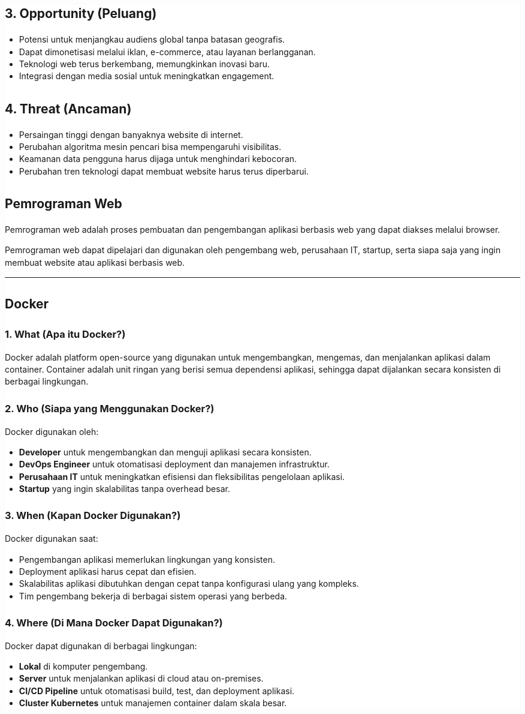 ## **3. Opportunity (Peluang)**
- Potensi untuk menjangkau audiens global tanpa batasan geografis.
- Dapat dimonetisasi melalui iklan, e-commerce, atau layanan berlangganan.
- Teknologi web terus berkembang, memungkinkan inovasi baru.
- Integrasi dengan media sosial untuk meningkatkan engagement.

## **4. Threat (Ancaman)**
- Persaingan tinggi dengan banyaknya website di internet.
- Perubahan algoritma mesin pencari bisa mempengaruhi visibilitas.
- Keamanan data pengguna harus dijaga untuk menghindari kebocoran.
- Perubahan tren teknologi dapat membuat website harus terus diperbarui.



## Pemrograman Web
Pemrograman web adalah proses pembuatan dan pengembangan aplikasi berbasis web yang dapat diakses melalui browser. 

Pemrograman web dapat dipelajari dan digunakan oleh pengembang web, perusahaan IT, startup, serta siapa saja yang ingin membuat website atau aplikasi berbasis web.

---


## **Docker**

### 1. **What (Apa itu Docker?)**
Docker adalah platform open-source yang digunakan untuk mengembangkan, mengemas, dan menjalankan aplikasi dalam container. Container adalah unit ringan yang berisi semua dependensi aplikasi, sehingga dapat dijalankan secara konsisten di berbagai lingkungan.

### 2. **Who (Siapa yang Menggunakan Docker?)**
Docker digunakan oleh:
- **Developer** untuk mengembangkan dan menguji aplikasi secara konsisten.
- **DevOps Engineer** untuk otomatisasi deployment dan manajemen infrastruktur.
- **Perusahaan IT** untuk meningkatkan efisiensi dan fleksibilitas pengelolaan aplikasi.
- **Startup** yang ingin skalabilitas tanpa overhead besar.

### 3. **When (Kapan Docker Digunakan?)**
Docker digunakan saat:
- Pengembangan aplikasi memerlukan lingkungan yang konsisten.
- Deployment aplikasi harus cepat dan efisien.
- Skalabilitas aplikasi dibutuhkan dengan cepat tanpa konfigurasi ulang yang kompleks.
- Tim pengembang bekerja di berbagai sistem operasi yang berbeda.

### 4. **Where (Di Mana Docker Dapat Digunakan?)**
Docker dapat digunakan di berbagai lingkungan:
- **Lokal** di komputer pengembang.
- **Server** untuk menjalankan aplikasi di cloud atau on-premises.
- **CI/CD Pipeline** untuk otomatisasi build, test, dan deployment aplikasi.
- **Cluster Kubernetes** untuk manajemen container dalam skala besar.
